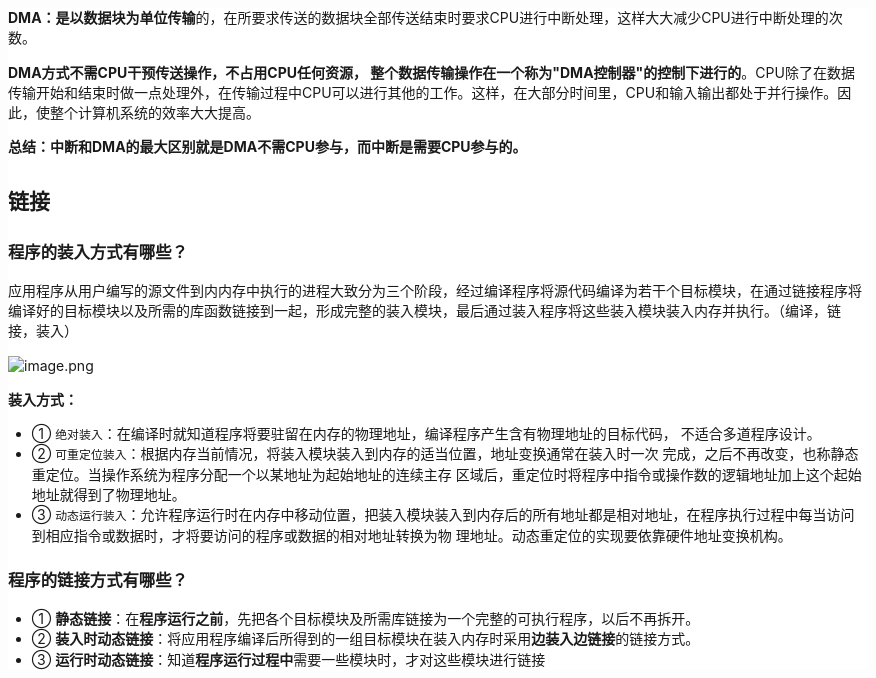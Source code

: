 **DMA：**是**以数据块为单位传输**的，在所要求传送的数据块全部传送结束时要求CPU进行中断处理，这样大大减少CPU进行中断处理的次数。

**DMA方式不需CPU干预传送操作，不占用CPU任何资源， 整个数据传输操作在一个称为"DMA控制器"的控制下进行的**。CPU除了在数据传输开始和结束时做一点处理外，在传输过程中CPU可以进行其他的工作。这样，在大部分时间里，CPU和输入输出都处于并行操作。因此，使整个计算机系统的效率大大提高。



**总结：中断和DMA的最大区别就是DMA不需CPU参与，而中断是需要CPU参与的。**

## 链接

### 程序的装入方式有哪些？

应用程序从用户编写的源文件到内内存中执行的进程大致分为三个阶段，经过编译程序将源代码编译为若干个目标模块，在通过链接程序将编译好的目标模块以及所需的库函数链接到一起，形成完整的装入模块，最后通过装入程序将这些装入模块装入内存并执行。（编译，链接，装入） 

![image.png](https://cdn.nlark.com/yuque/0/2020/png/1237282/1586578896824-2c6c5e09-dbad-4589-9aa7-4f166a4ae89c.png)



**装入方式：**

- ① `绝对装入`：在编译时就知道程序将要驻留在内存的物理地址，编译程序产生含有物理地址的目标代码， 不适合多道程序设计。
- ② `可重定位装入`：根据内存当前情况，将装入模块装入到内存的适当位置，地址变换通常在装入时一次 完成，之后不再改变，也称静态重定位。当操作系统为程序分配一个以某地址为起始地址的连续主存 区域后，重定位时将程序中指令或操作数的逻辑地址加上这个起始地址就得到了物理地址。
- ③ `动态运行装入`：允许程序运行时在内存中移动位置，把装入模块装入到内存后的所有地址都是相对地址，在程序执行过程中每当访问到相应指令或数据时，才将要访问的程序或数据的相对地址转换为物 理地址。动态重定位的实现要依靠硬件地址变换机构。  

### 程序的链接方式有哪些？

- ① **静态链接**：在**程序运行之前**，先把各个目标模块及所需库链接为一个完整的可执行程序，以后不再拆开。
- ② **装入时动态链接**：将应用程序编译后所得到的一组目标模块在装入内存时采用**边装入边链接**的链接方式。
- ③ **运行时动态链接**：知道**程序运行过程中**需要一些模块时，才对这些模块进行链接

 